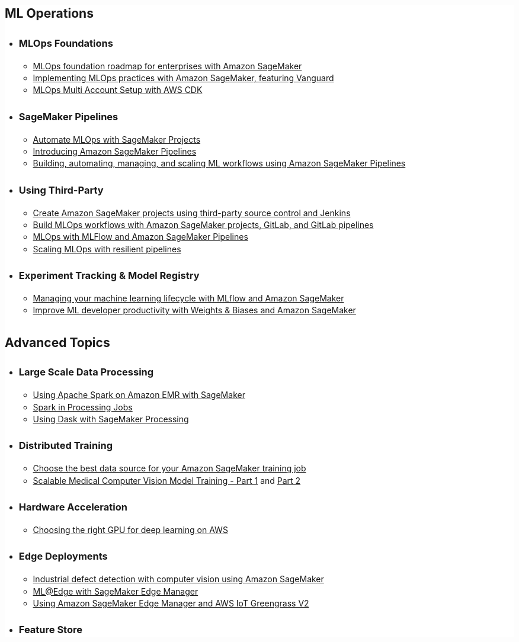 <a name="mlops"></a>
## ML Operations
- ### MLOps Foundations
  - [MLOps foundation roadmap for enterprises with Amazon SageMaker](https://aws.amazon.com/blogs/machine-learning/mlops-foundation-roadmap-for-enterprises-with-amazon-sagemaker/)
  - [Implementing MLOps practices with Amazon SageMaker, featuring Vanguard](https://www.youtube.com/watch?v=fuXUi_hoK78)
  - [MLOps Multi Account Setup with AWS CDK](https://github.com/aws-samples/sagemaker-custom-project-templates/tree/main/mlops-multi-account-cdk)
- ### SageMaker Pipelines
  - [Automate MLOps with SageMaker Projects](https://www.youtube.com/watch?v=3_cHnk9VSfQ)
  - [Introducing Amazon SageMaker Pipelines](https://www.youtube.com/watch?v=Hvz2GGU3Z8g)
  - [Building, automating, managing, and scaling ML workflows using Amazon SageMaker Pipelines](https://aws.amazon.com/blogs/machine-learning/building-automating-managing-and-scaling-ml-workflows-using-amazon-sagemaker-pipelines/)
- ### Using Third-Party
  - [Create Amazon SageMaker projects using third-party source control and Jenkins](https://aws.amazon.com/blogs/machine-learning/create-amazon-sagemaker-projects-using-third-party-source-control-and-jenkins/)
  - [Build MLOps workflows with Amazon SageMaker projects, GitLab, and GitLab pipelines](https://aws.amazon.com/blogs/machine-learning/build-mlops-workflows-with-amazon-sagemaker-projects-gitlab-and-gitlab-pipelines/)
  - [MLOps with MLFlow and Amazon SageMaker Pipelines](https://towardsdatascience.com/mlops-with-mlflow-and-amazon-sagemaker-pipelines-33e13d43f238)
  - [Scaling MLOps with resilient pipelines](https://towardsdatascience.com/i-tried-scaling-sagemaker-pipeline-executions-and-this-happened-31279b92821e)
- ### Experiment Tracking & Model Registry
  - [Managing your machine learning lifecycle with MLflow and Amazon SageMaker](https://aws.amazon.com/blogs/machine-learning/managing-your-machine-learning-lifecycle-with-mlflow-and-amazon-sagemaker/)
  - [Improve ML developer productivity with Weights & Biases and Amazon SageMaker](https://aws.amazon.com/blogs/machine-learning/improve-ml-developer-productivity-with-weights-biases-a-computer-vision-example-on-amazon-sagemaker/)

<a name="advanced-topics"></a>
## Advanced Topics
- ### Large Scale Data Processing
  - [Using Apache Spark on Amazon EMR with SageMaker](https://www.youtube.com/watch?v=RxRENYQBxZU)
  - [Spark in Processing Jobs](https://sagemaker.readthedocs.io/en/stable/amazon_sagemaker_processing.html#data-processing-with-spark)
  - [Using Dask with SageMaker Processing](https://sagemaker-examples.readthedocs.io/en/latest/sagemaker_processing/feature_transformation_with_sagemaker_processing_dask/feature_transformation_with_sagemaker_processing_dask.html)
- ### Distributed Training
  - [Choose the best data source for your Amazon SageMaker training job](https://aws.amazon.com/blogs/machine-learning/choose-the-best-data-source-for-your-amazon-sagemaker-training-job/)
  - [Scalable Medical Computer Vision Model Training - Part 1](https://aws.amazon.com/blogs/industries/scalable-medical-computer-vision-model-training-with-amazon-sagemaker-part-1/) and [Part 2](https://aws.amazon.com/blogs/industries/scalable-medical-computer-vision-model-training-with-amazon-sagemaker-part-2)
- ### Hardware Acceleration
  - [Choosing the right GPU for deep learning on AWS](https://towardsdatascience.com/choosing-the-right-gpu-for-deep-learning-on-aws-d69c157d8c86)
- ### Edge Deployments
  - [Industrial defect detection with computer vision using Amazon SageMaker ](https://www.youtube.com/watch?v=v6OHL3LTjkA)
  - [ML@Edge with SageMaker Edge Manager](https://github.com/aws-samples/amazon-sagemaker-edge-manager-workshop)
  - [Using Amazon SageMaker Edge Manager and AWS IoT Greengrass V2](https://aws.amazon.com/blogs/machine-learning/build-machine-learning-at-the-edge-applications-using-amazon-sagemaker-edge-manager-and-aws-iot-greengrass-v2/)
- ### Feature Store